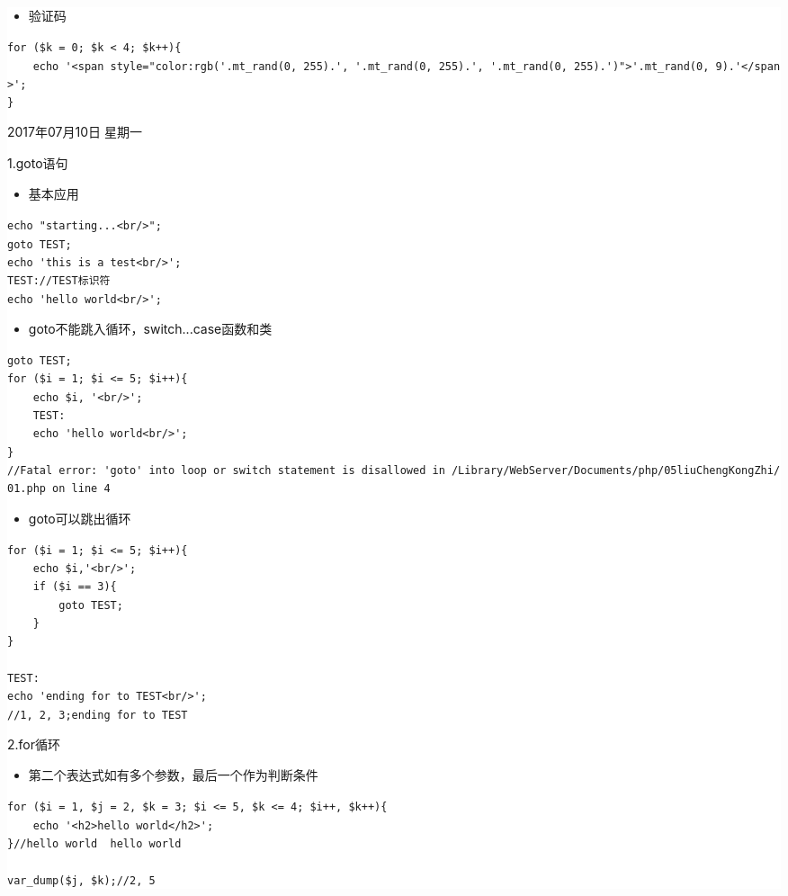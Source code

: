- 验证码
```
for ($k = 0; $k < 4; $k++){
    echo '<span style="color:rgb('.mt_rand(0, 255).', '.mt_rand(0, 255).', '.mt_rand(0, 255).')">'.mt_rand(0, 9).'</span>';
}
```

2017年07月10日 星期一

1.goto语句

- 基本应用
```
echo "starting...<br/>";
goto TEST;
echo 'this is a test<br/>';
TEST://TEST标识符
echo 'hello world<br/>';
```

- goto不能跳入循环，switch...case函数和类
```
goto TEST;
for ($i = 1; $i <= 5; $i++){
    echo $i, '<br/>';
    TEST:
    echo 'hello world<br/>';
}
//Fatal error: 'goto' into loop or switch statement is disallowed in /Library/WebServer/Documents/php/05liuChengKongZhi/01.php on line 4
```

- goto可以跳出循环
```
for ($i = 1; $i <= 5; $i++){
    echo $i,'<br/>';
    if ($i == 3){
        goto TEST;
    }
}

TEST:
echo 'ending for to TEST<br/>';
//1, 2, 3;ending for to TEST
```

2.for循环

- 第二个表达式如有多个参数，最后一个作为判断条件
```
for ($i = 1, $j = 2, $k = 3; $i <= 5, $k <= 4; $i++, $k++){
    echo '<h2>hello world</h2>';
}//hello world  hello world

var_dump($j, $k);//2, 5
```
